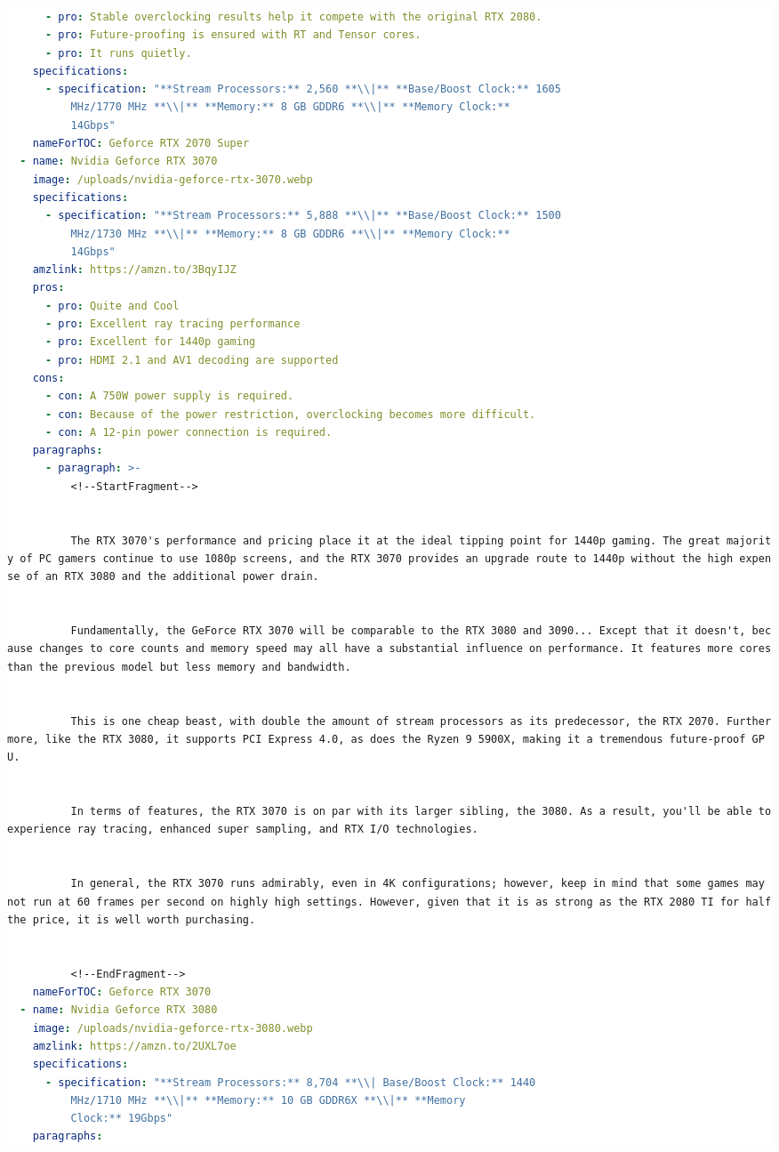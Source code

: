 ```yaml
      - pro: Stable overclocking results help it compete with the original RTX 2080.
      - pro: Future-proofing is ensured with RT and Tensor cores.
      - pro: It runs quietly.
    specifications:
      - specification: "**Stream Processors:** 2,560 **\\|** **Base/Boost Clock:** 1605
          MHz/1770 MHz **\\|** **Memory:** 8 GB GDDR6 **\\|** **Memory Clock:**
          14Gbps"
    nameForTOC: Geforce RTX 2070 Super
  - name: Nvidia Geforce RTX 3070
    image: /uploads/nvidia-geforce-rtx-3070.webp
    specifications:
      - specification: "**Stream Processors:** 5,888 **\\|** **Base/Boost Clock:** 1500
          MHz/1730 MHz **\\|** **Memory:** 8 GB GDDR6 **\\|** **Memory Clock:**
          14Gbps"
    amzlink: https://amzn.to/3BqyIJZ
    pros:
      - pro: Quite and Cool
      - pro: Excellent ray tracing performance
      - pro: Excellent for 1440p gaming
      - pro: HDMI 2.1 and AV1 decoding are supported
    cons:
      - con: A 750W power supply is required.
      - con: Because of the power restriction, overclocking becomes more difficult.
      - con: A 12-pin power connection is required.
    paragraphs:
      - paragraph: >-
          <!--StartFragment-->


          The RTX 3070's performance and pricing place it at the ideal tipping point for 1440p gaming. The great majority of PC gamers continue to use 1080p screens, and the RTX 3070 provides an upgrade route to 1440p without the high expense of an RTX 3080 and the additional power drain.


          Fundamentally, the GeForce RTX 3070 will be comparable to the RTX 3080 and 3090... Except that it doesn't, because changes to core counts and memory speed may all have a substantial influence on performance. It features more cores than the previous model but less memory and bandwidth.


          This is one cheap beast, with double the amount of stream processors as its predecessor, the RTX 2070. Furthermore, like the RTX 3080, it supports PCI Express 4.0, as does the Ryzen 9 5900X, making it a tremendous future-proof GPU.


          In terms of features, the RTX 3070 is on par with its larger sibling, the 3080. As a result, you'll be able to experience ray tracing, enhanced super sampling, and RTX I/O technologies.


          In general, the RTX 3070 runs admirably, even in 4K configurations; however, keep in mind that some games may not run at 60 frames per second on highly high settings. However, given that it is as strong as the RTX 2080 TI for half the price, it is well worth purchasing.


          <!--EndFragment-->
    nameForTOC: Geforce RTX 3070
  - name: Nvidia Geforce RTX 3080
    image: /uploads/nvidia-geforce-rtx-3080.webp
    amzlink: https://amzn.to/2UXL7oe
    specifications:
      - specification: "**Stream Processors:** 8,704 **\\| Base/Boost Clock:** 1440
          MHz/1710 MHz **\\|** **Memory:** 10 GB GDDR6X **\\|** **Memory
          Clock:** 19Gbps"
    paragraphs:
```